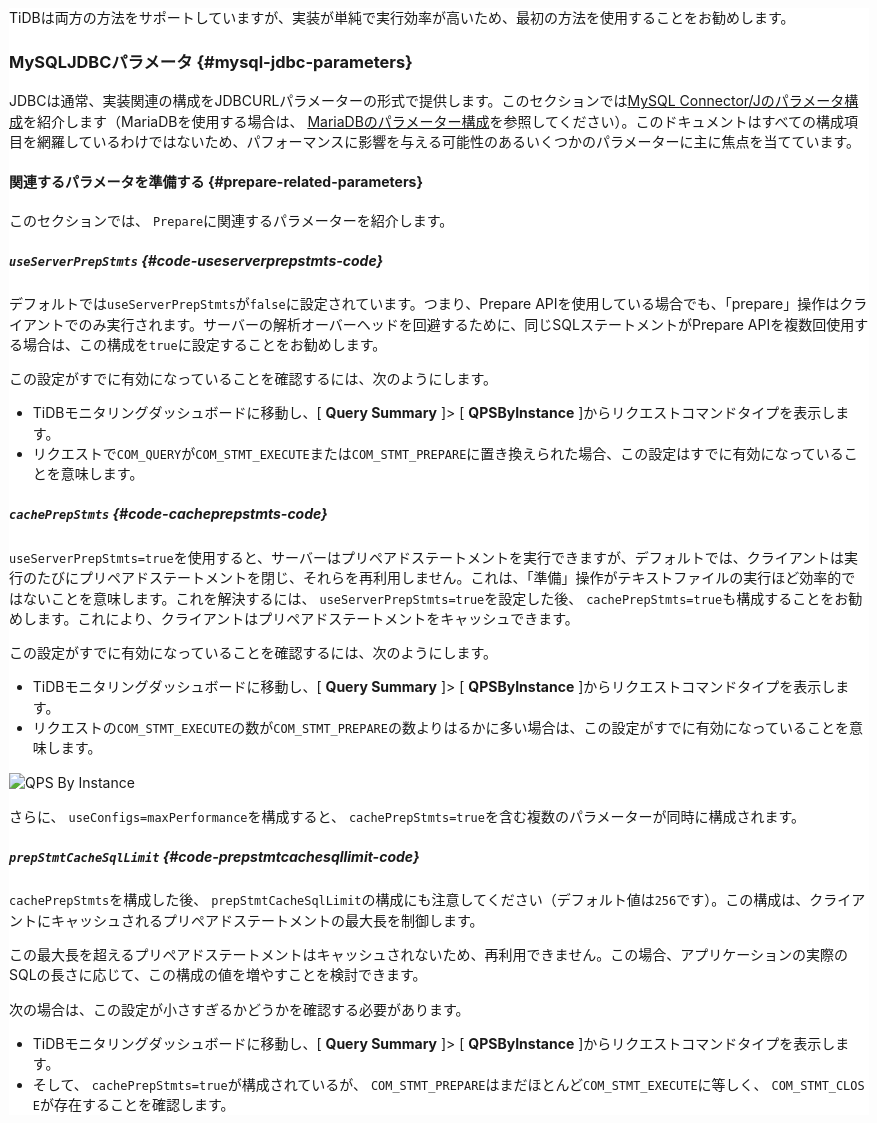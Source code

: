 TiDBは両方の方法をサポートしていますが、実装が単純で実行効率が高いため、最初の方法を使用することをお勧めします。

### MySQLJDBCパラメータ {#mysql-jdbc-parameters}

JDBCは通常、実装関連の構成をJDBCURLパラメーターの形式で提供します。このセクションでは[MySQL Connector/Jのパラメータ構成](https://dev.mysql.com/doc/connector-j/5.1/en/connector-j-reference-configuration-properties.html)を紹介します（MariaDBを使用する場合は、 [MariaDBのパラメーター構成](https://mariadb.com/kb/en/library/about-mariadb-connector-j/#optional-url-parameters)を参照してください）。このドキュメントはすべての構成項目を網羅しているわけではないため、パフォーマンスに影響を与える可能性のあるいくつかのパラメーターに主に焦点を当てています。

#### 関連するパラメータを準備する {#prepare-related-parameters}

このセクションでは、 `Prepare`に関連するパラメーターを紹介します。

##### <code>useServerPrepStmts</code> {#code-useserverprepstmts-code}

デフォルトでは`useServerPrepStmts`が`false`に設定されています。つまり、Prepare APIを使用している場合でも、「prepare」操作はクライアントでのみ実行されます。サーバーの解析オーバーヘッドを回避するために、同じSQLステートメントがPrepare APIを複数回使用する場合は、この構成を`true`に設定することをお勧めします。

この設定がすでに有効になっていることを確認するには、次のようにします。

-   TiDBモニタリングダッシュボードに移動し、[ **Query Summary** ]&gt; [ <strong>QPSByInstance</strong> ]からリクエストコマンドタイプを表示します。
-   リクエストで`COM_QUERY`が`COM_STMT_EXECUTE`または`COM_STMT_PREPARE`に置き換えられた場合、この設定はすでに有効になっていることを意味します。

##### <code>cachePrepStmts</code> {#code-cacheprepstmts-code}

`useServerPrepStmts=true`を使用すると、サーバーはプリペアドステートメントを実行できますが、デフォルトでは、クライアントは実行のたびにプリペアドステートメントを閉じ、それらを再利用しません。これは、「準備」操作がテキストファイルの実行ほど効率的ではないことを意味します。これを解決するには、 `useServerPrepStmts=true`を設定した後、 `cachePrepStmts=true`も構成することをお勧めします。これにより、クライアントはプリペアドステートメントをキャッシュできます。

この設定がすでに有効になっていることを確認するには、次のようにします。

-   TiDBモニタリングダッシュボードに移動し、[ **Query Summary** ]&gt; [ <strong>QPSByInstance</strong> ]からリクエストコマンドタイプを表示します。
-   リクエストの`COM_STMT_EXECUTE`の数が`COM_STMT_PREPARE`の数よりはるかに多い場合は、この設定がすでに有効になっていることを意味します。

![QPS By Instance](/media/java-practice-2.png)

さらに、 `useConfigs=maxPerformance`を構成すると、 `cachePrepStmts=true`を含む複数のパラメーターが同時に構成されます。

##### <code>prepStmtCacheSqlLimit</code> {#code-prepstmtcachesqllimit-code}

`cachePrepStmts`を構成した後、 `prepStmtCacheSqlLimit`の構成にも注意してください（デフォルト値は`256`です）。この構成は、クライアントにキャッシュされるプリペアドステートメントの最大長を制御します。

この最大長を超えるプリペアドステートメントはキャッシュされないため、再利用できません。この場合、アプリケーションの実際のSQLの長さに応じて、この構成の値を増やすことを検討できます。

次の場合は、この設定が小さすぎるかどうかを確認する必要があります。

-   TiDBモニタリングダッシュボードに移動し、[ **Query Summary** ]&gt; [ <strong>QPSByInstance</strong> ]からリクエストコマンドタイプを表示します。
-   そして、 `cachePrepStmts=true`が構成されているが、 `COM_STMT_PREPARE`はまだほとんど`COM_STMT_EXECUTE`に等しく、 `COM_STMT_CLOSE`が存在することを確認します。
